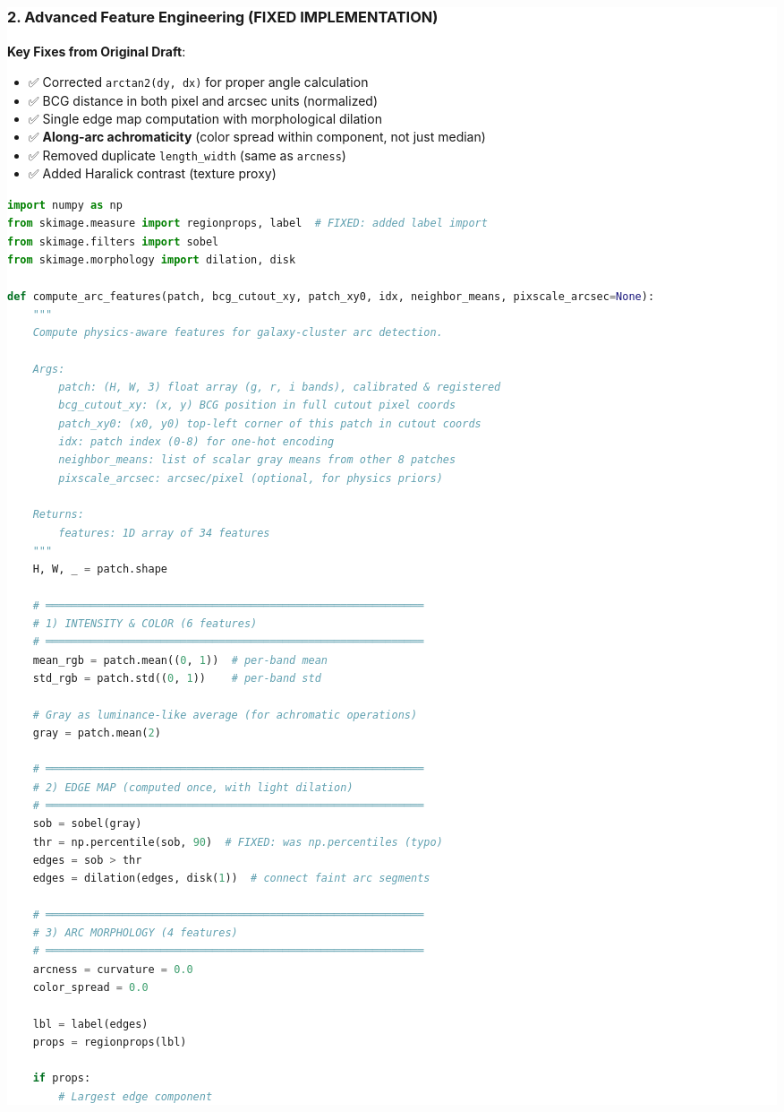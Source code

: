 
### **2. Advanced Feature Engineering** (FIXED IMPLEMENTATION)

**Key Fixes from Original Draft**:
- ✅ Corrected `arctan2(dy, dx)` for proper angle calculation
- ✅ BCG distance in both pixel and arcsec units (normalized)
- ✅ Single edge map computation with morphological dilation
- ✅ **Along-arc achromaticity** (color spread within component, not just median)
- ✅ Removed duplicate `length_width` (same as `arcness`)
- ✅ Added Haralick contrast (texture proxy)

```python
import numpy as np
from skimage.measure import regionprops, label  # FIXED: added label import
from skimage.filters import sobel
from skimage.morphology import dilation, disk

def compute_arc_features(patch, bcg_cutout_xy, patch_xy0, idx, neighbor_means, pixscale_arcsec=None):
    """
    Compute physics-aware features for galaxy-cluster arc detection.
    
    Args:
        patch: (H, W, 3) float array (g, r, i bands), calibrated & registered
        bcg_cutout_xy: (x, y) BCG position in full cutout pixel coords
        patch_xy0: (x0, y0) top-left corner of this patch in cutout coords
        idx: patch index (0-8) for one-hot encoding
        neighbor_means: list of scalar gray means from other 8 patches
        pixscale_arcsec: arcsec/pixel (optional, for physics priors)
    
    Returns:
        features: 1D array of 34 features
    """
    H, W, _ = patch.shape
    
    # ═══════════════════════════════════════════════════════════
    # 1) INTENSITY & COLOR (6 features)
    # ═══════════════════════════════════════════════════════════
    mean_rgb = patch.mean((0, 1))  # per-band mean
    std_rgb = patch.std((0, 1))    # per-band std
    
    # Gray as luminance-like average (for achromatic operations)
    gray = patch.mean(2)
    
    # ═══════════════════════════════════════════════════════════
    # 2) EDGE MAP (computed once, with light dilation)
    # ═══════════════════════════════════════════════════════════
    sob = sobel(gray)
    thr = np.percentile(sob, 90)  # FIXED: was np.percentiles (typo)
    edges = sob > thr
    edges = dilation(edges, disk(1))  # connect faint arc segments
    
    # ═══════════════════════════════════════════════════════════
    # 3) ARC MORPHOLOGY (4 features)
    # ═══════════════════════════════════════════════════════════
    arcness = curvature = 0.0
    color_spread = 0.0
    
    lbl = label(edges)
    props = regionprops(lbl)
    
    if props:
        # Largest edge component
```